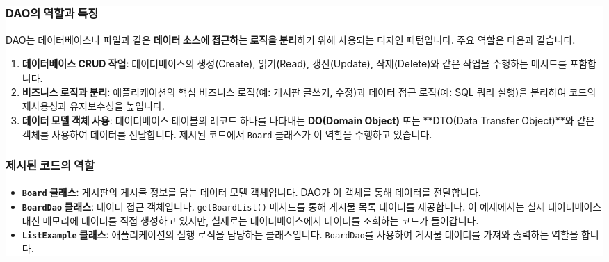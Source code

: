 ```java
```

### DAO의 역할과 특징

DAO는 데이터베이스나 파일과 같은 **데이터 소스에 접근하는 로직을 분리**하기 위해 사용되는 디자인 패턴입니다. 주요 역할은 다음과 같습니다.

1. **데이터베이스 CRUD 작업**: 데이터베이스의 생성(Create), 읽기(Read), 갱신(Update), 삭제(Delete)와 같은 작업을 수행하는 메서드를 포함합니다.
2. **비즈니스 로직과 분리**: 애플리케이션의 핵심 비즈니스 로직(예: 게시판 글쓰기, 수정)과 데이터 접근 로직(예: SQL 쿼리 실행)을 분리하여 코드의 재사용성과 유지보수성을 높입니다.
3. **데이터 모델 객체 사용**: 데이터베이스 테이블의 레코드 하나를 나타내는 **DO(Domain Object)** 또는 **DTO(Data Transfer Object)**와 같은 객체를 사용하여 데이터를 전달합니다. 제시된 코드에서 `Board` 클래스가 이 역할을 수행하고 있습니다.

### 제시된 코드의 역할

- **`Board` 클래스**: 게시판의 게시물 정보를 담는 데이터 모델 객체입니다. DAO가 이 객체를 통해 데이터를 전달합니다.
- **`BoardDao` 클래스**: 데이터 접근 객체입니다. `getBoardList()` 메서드를 통해 게시물 목록 데이터를 제공합니다. 이 예제에서는 실제 데이터베이스 대신 메모리에 데이터를 직접 생성하고 있지만, 실제로는 데이터베이스에서 데이터를 조회하는 코드가 들어갑니다.
- **`ListExample` 클래스**: 애플리케이션의 실행 로직을 담당하는 클래스입니다. `BoardDao`를 사용하여 게시물 데이터를 가져와 출력하는 역할을 합니다.